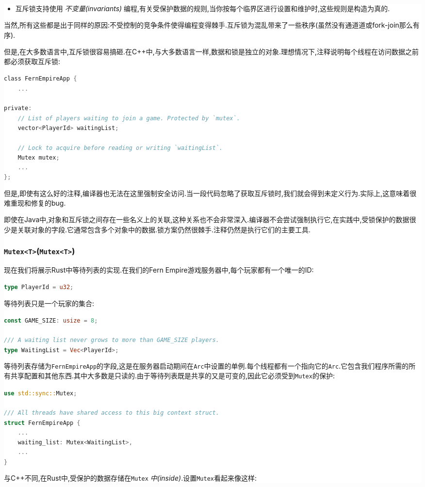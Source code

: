 - 互斥锁支持使用 *不变量(invariants)* 编程,有关受保护数据的规则,当你按每个临界区进行设置和维护时,这些规则是构造为真的.

当然,所有这些都是出于同样的原因:不受控制的竞争条件使得编程变得棘手.互斥锁为混乱带来了一些秩序(虽然没有通道道或fork-join那么有序).

但是,在大多数语言中,互斥锁很容易搞砸.在C++中,与大多数语言一样,数据和锁是独立的对象.理想情况下,注释说明每个线程在访问数据之前都必须获取互斥锁:

```Rust
class FernEmpireApp {
    ...

private:
    // List of players waiting to join a game. Protected by `mutex`.
    vector<PlayerId> waitingList;

    // Lock to acquire before reading or writing `waitingList`.
    Mutex mutex;
    ...
};
```

但是,即使有这么好的注释,编译器也无法在这里强制安全访问.当一段代码忽略了获取互斥锁时,我们就会得到未定义行为.实际上,这意味着很难重现和修复的bug.

即使在Java中,对象和互斥锁之间存在一些名义上的关联,这种关系也不会非常深入.编译器不会尝试强制执行它,在实践中,受锁保护的数据很少是关联对象的字段.它通常包含多个对象中的数据.锁方案仍然很棘手.注释仍然是执行它们的主要工具.

### `Mutex<T>`(`Mutex<T>`)

现在我们将展示Rust中等待列表的实现.在我们的Fern Empire游戏服务器中,每个玩家都有一个唯一的ID:

```Rust
type PlayerId = u32;
```

等待列表只是一个玩家的集合:

```Rust
const GAME_SIZE: usize = 8;

/// A waiting list never grows to more than GAME_SIZE players.
type WaitingList = Vec<PlayerId>;
```

等待列表存储为`FernEmpireApp`的字段,这是在服务器启动期间在`Arc`中设置的单例.每个线程都有一个指向它的`Arc`.它包含我们程序所需的所有共享配置和其他东西.其中大多数是只读的.由于等待列表既是共享的又是可变的,因此它必须受到`Mutex`的保护:

```Rust
use std::sync::Mutex;

/// All threads have shared access to this big context struct.
struct FernEmpireApp {
    ...
    waiting_list: Mutex<WaitingList>,
    ...
}
```

与C++不同,在Rust中,受保护的数据存储在`Mutex` *中(inside)*.设置`Mutex`看起来像这样:

